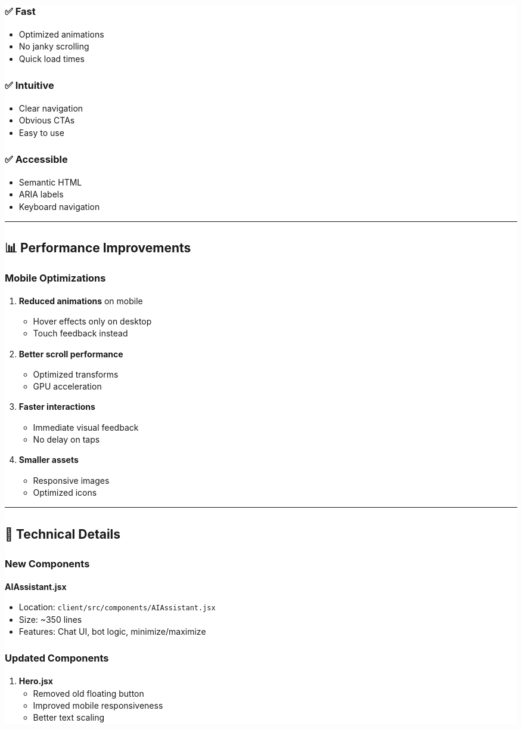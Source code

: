 ### ✅ Fast
- Optimized animations
- No janky scrolling
- Quick load times

### ✅ Intuitive
- Clear navigation
- Obvious CTAs
- Easy to use

### ✅ Accessible
- Semantic HTML
- ARIA labels
- Keyboard navigation

---

## 📊 Performance Improvements

### Mobile Optimizations

1. **Reduced animations** on mobile
   - Hover effects only on desktop
   - Touch feedback instead

2. **Better scroll performance**
   - Optimized transforms
   - GPU acceleration

3. **Faster interactions**
   - Immediate visual feedback
   - No delay on taps

4. **Smaller assets**
   - Responsive images
   - Optimized icons

---

## 🔧 Technical Details

### New Components

**AIAssistant.jsx**
- Location: `client/src/components/AIAssistant.jsx`
- Size: ~350 lines
- Features: Chat UI, bot logic, minimize/maximize

### Updated Components

1. **Hero.jsx**
   - Removed old floating button
   - Improved mobile responsiveness
   - Better text scaling
